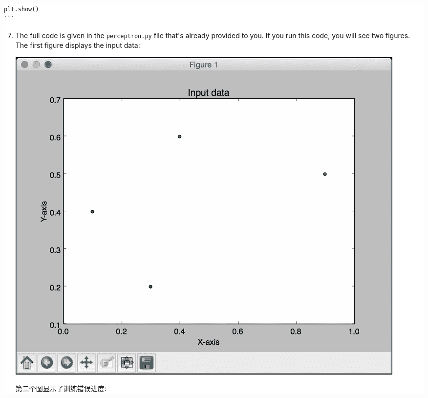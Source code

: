    plt.show()
    ```

7.  The full code is given in the `perceptron.py` file that's already provided to you. If you run this code, you will see two figures. The first figure displays the input data:

    ![How to do it…](img/B05485_11_02.jpg)

    第二个图显示了训练错误进度:
